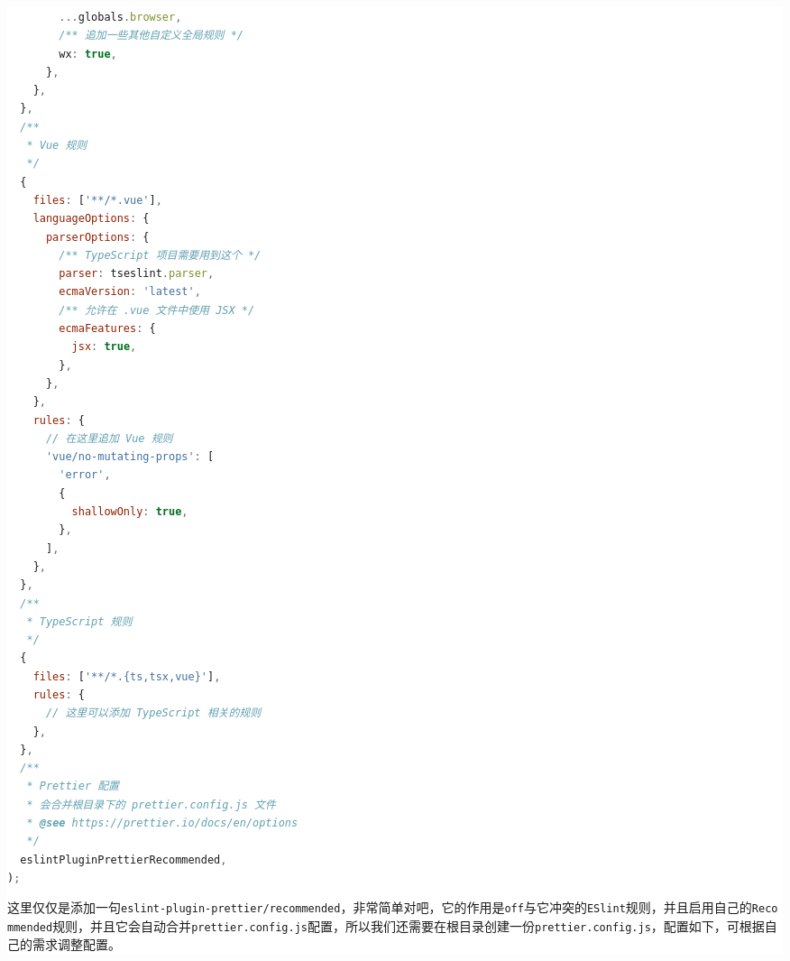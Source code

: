 ```js
        ...globals.browser,
        /** 追加一些其他自定义全局规则 */
        wx: true,
      },
    },
  },
  /**
   * Vue 规则
   */
  {
    files: ['**/*.vue'],
    languageOptions: {
      parserOptions: {
        /** TypeScript 项目需要用到这个 */
        parser: tseslint.parser,
        ecmaVersion: 'latest',
        /** 允许在 .vue 文件中使用 JSX */
        ecmaFeatures: {
          jsx: true,
        },
      },
    },
    rules: {
      // 在这里追加 Vue 规则
      'vue/no-mutating-props': [
        'error',
        {
          shallowOnly: true,
        },
      ],
    },
  },
  /**
   * TypeScript 规则
   */
  {
    files: ['**/*.{ts,tsx,vue}'],
    rules: {
      // 这里可以添加 TypeScript 相关的规则
    },
  },
  /**
   * Prettier 配置
   * 会合并根目录下的 prettier.config.js 文件
   * @see https://prettier.io/docs/en/options
   */
  eslintPluginPrettierRecommended,
);
```

这里仅仅是添加一句`eslint-plugin-prettier/recommended`，非常简单对吧，它的作用是`off`与它冲突的`ESlint`规则，并且启用自己的`Recommended`规则，并且它会自动合并`prettier.config.js`配置，所以我们还需要在根目录创建一份`prettier.config.js`，配置如下，可根据自己的需求调整配置。
